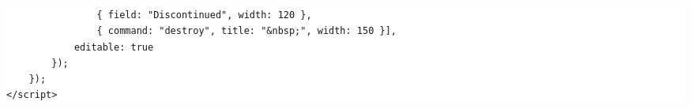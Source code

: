 ```dojo
                { field: "Discontinued", width: 120 },
                { command: "destroy", title: "&nbsp;", width: 150 }],
            editable: true
        });
    });
</script>
```
